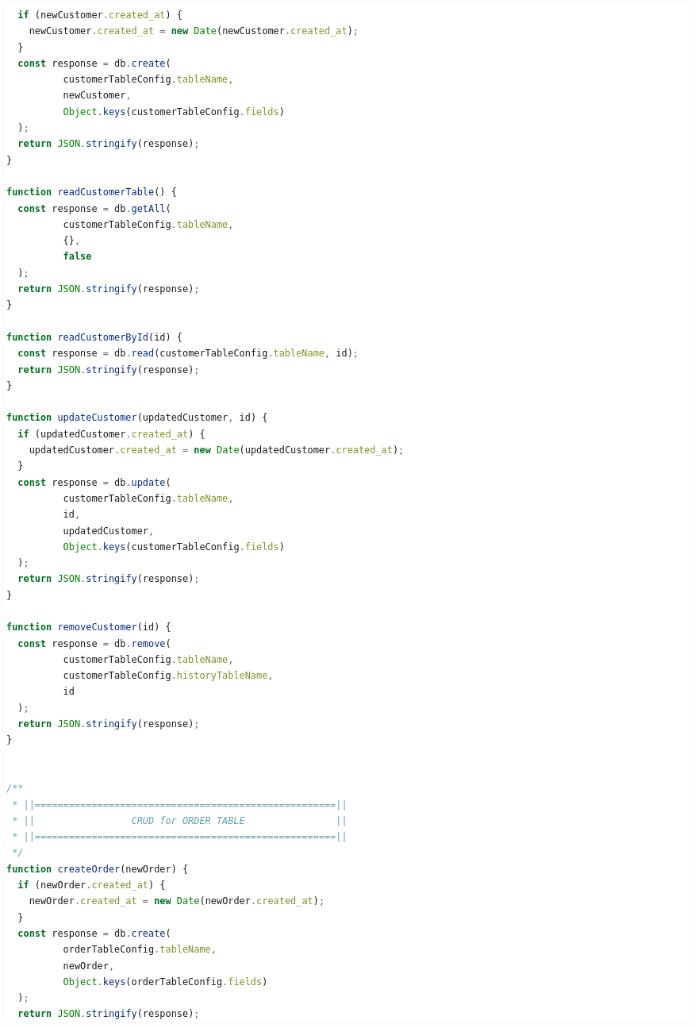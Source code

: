 ```javascript
  if (newCustomer.created_at) {
    newCustomer.created_at = new Date(newCustomer.created_at);
  }
  const response = db.create(
          customerTableConfig.tableName,
          newCustomer,
          Object.keys(customerTableConfig.fields)
  );
  return JSON.stringify(response);
}

function readCustomerTable() {
  const response = db.getAll(
          customerTableConfig.tableName,
          {},
          false
  );
  return JSON.stringify(response);
}

function readCustomerById(id) {
  const response = db.read(customerTableConfig.tableName, id);
  return JSON.stringify(response);
}

function updateCustomer(updatedCustomer, id) {
  if (updatedCustomer.created_at) {
    updatedCustomer.created_at = new Date(updatedCustomer.created_at);
  }
  const response = db.update(
          customerTableConfig.tableName,
          id,
          updatedCustomer,
          Object.keys(customerTableConfig.fields)
  );
  return JSON.stringify(response);
}

function removeCustomer(id) {
  const response = db.remove(
          customerTableConfig.tableName,
          customerTableConfig.historyTableName,
          id
  );
  return JSON.stringify(response);
}


/**
 * ||=====================================================||
 * ||                 CRUD for ORDER TABLE                ||
 * ||=====================================================||
 */
function createOrder(newOrder) {
  if (newOrder.created_at) {
    newOrder.created_at = new Date(newOrder.created_at);
  }
  const response = db.create(
          orderTableConfig.tableName,
          newOrder,
          Object.keys(orderTableConfig.fields)
  );
  return JSON.stringify(response);
```
